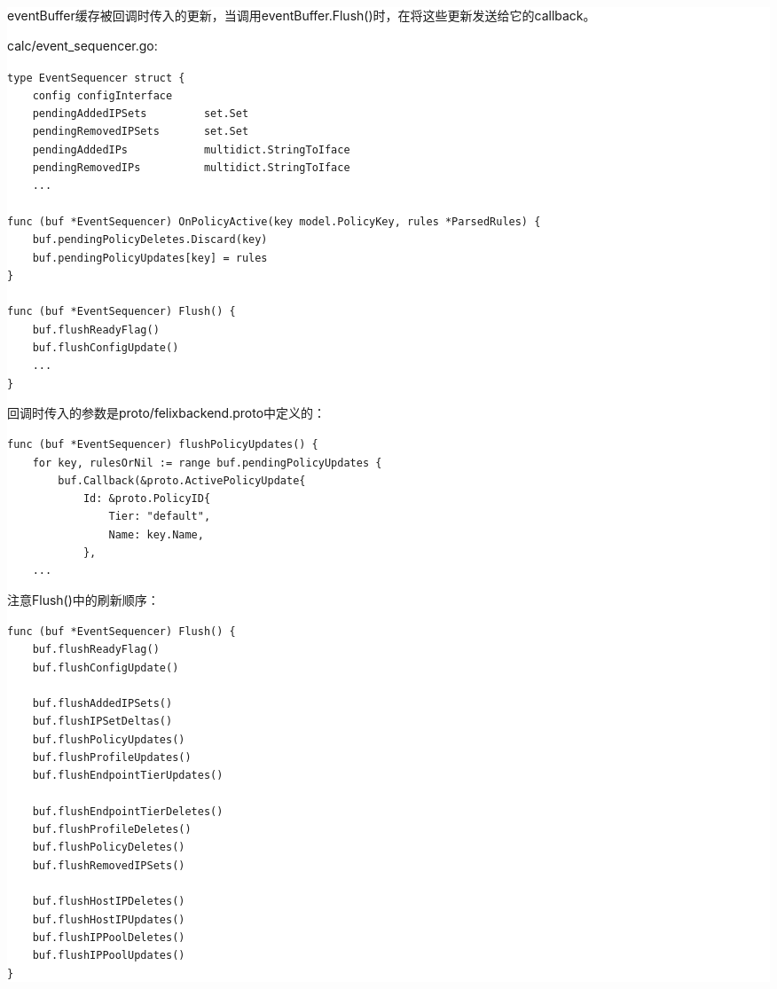 eventBuffer缓存被回调时传入的更新，当调用eventBuffer.Flush()时，在将这些更新发送给它的callback。

calc/event_sequencer.go:

	type EventSequencer struct {
		config configInterface
		pendingAddedIPSets         set.Set
		pendingRemovedIPSets       set.Set
		pendingAddedIPs            multidict.StringToIface
		pendingRemovedIPs          multidict.StringToIface
		...
	
	func (buf *EventSequencer) OnPolicyActive(key model.PolicyKey, rules *ParsedRules) {
		buf.pendingPolicyDeletes.Discard(key)
		buf.pendingPolicyUpdates[key] = rules
	}
	
	func (buf *EventSequencer) Flush() {
		buf.flushReadyFlag()
		buf.flushConfigUpdate()
		...
	}
	
回调时传入的参数是proto/felixbackend.proto中定义的：

	func (buf *EventSequencer) flushPolicyUpdates() {
		for key, rulesOrNil := range buf.pendingPolicyUpdates {
			buf.Callback(&proto.ActivePolicyUpdate{
				Id: &proto.PolicyID{
					Tier: "default",
					Name: key.Name,
				},
		...

注意Flush()中的刷新顺序：

	func (buf *EventSequencer) Flush() {
		buf.flushReadyFlag()
		buf.flushConfigUpdate()
		
		buf.flushAddedIPSets()
		buf.flushIPSetDeltas()
		buf.flushPolicyUpdates()
		buf.flushProfileUpdates()
		buf.flushEndpointTierUpdates()
		
		buf.flushEndpointTierDeletes()
		buf.flushProfileDeletes()
		buf.flushPolicyDeletes()
		buf.flushRemovedIPSets()
		
		buf.flushHostIPDeletes()
		buf.flushHostIPUpdates()
		buf.flushIPPoolDeletes()
		buf.flushIPPoolUpdates()
	}


[1]: https://github.com/projectcalico/felix  "felix" 